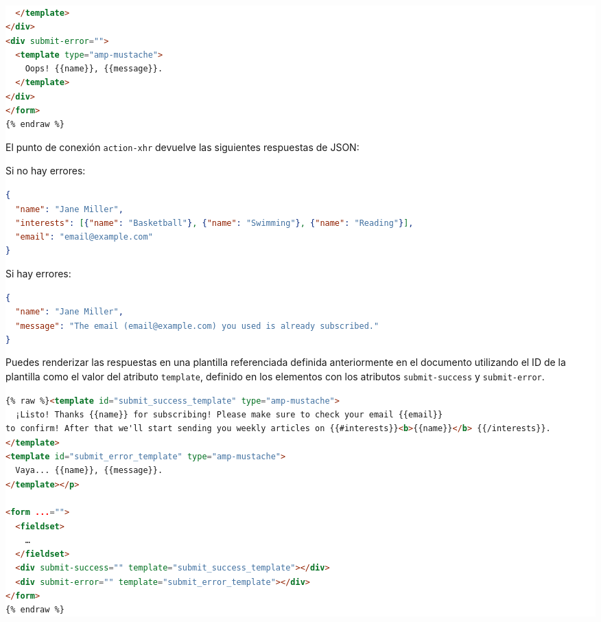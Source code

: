 ```html
  </template>
</div>
<div submit-error="">
  <template type="amp-mustache">
    Oops! {{name}}, {{message}}.
  </template>
</div>
</form>
{% endraw %}
```

El punto de conexión `action-xhr` devuelve las siguientes respuestas de JSON:

Si no hay errores:

```json
{
  "name": "Jane Miller",
  "interests": [{"name": "Basketball"}, {"name": "Swimming"}, {"name": "Reading"}],
  "email": "email@example.com"
}
```

Si hay errores:
```json
{
  "name": "Jane Miller",
  "message": "The email (email@example.com) you used is already subscribed."
}
```

Puedes renderizar las respuestas en una plantilla referenciada definida anteriormente en el documento utilizando el ID de la plantilla como el valor del atributo `template`, definido en los elementos con los atributos `submit-success` y `submit-error`.

```html
{% raw %}<template id="submit_success_template" type="amp-mustache">
  ¡Listo! Thanks {{name}} for subscribing! Please make sure to check your email {{email}}
to confirm! After that we'll start sending you weekly articles on {{#interests}}<b>{{name}}</b> {{/interests}}.
</template>
<template id="submit_error_template" type="amp-mustache">
  Vaya... {{name}}, {{message}}.
</template></p>

<form ...="">
  <fieldset>
    …
  </fieldset>
  <div submit-success="" template="submit_success_template"></div>
  <div submit-error="" template="submit_error_template"></div>
</form>
{% endraw %}
```
